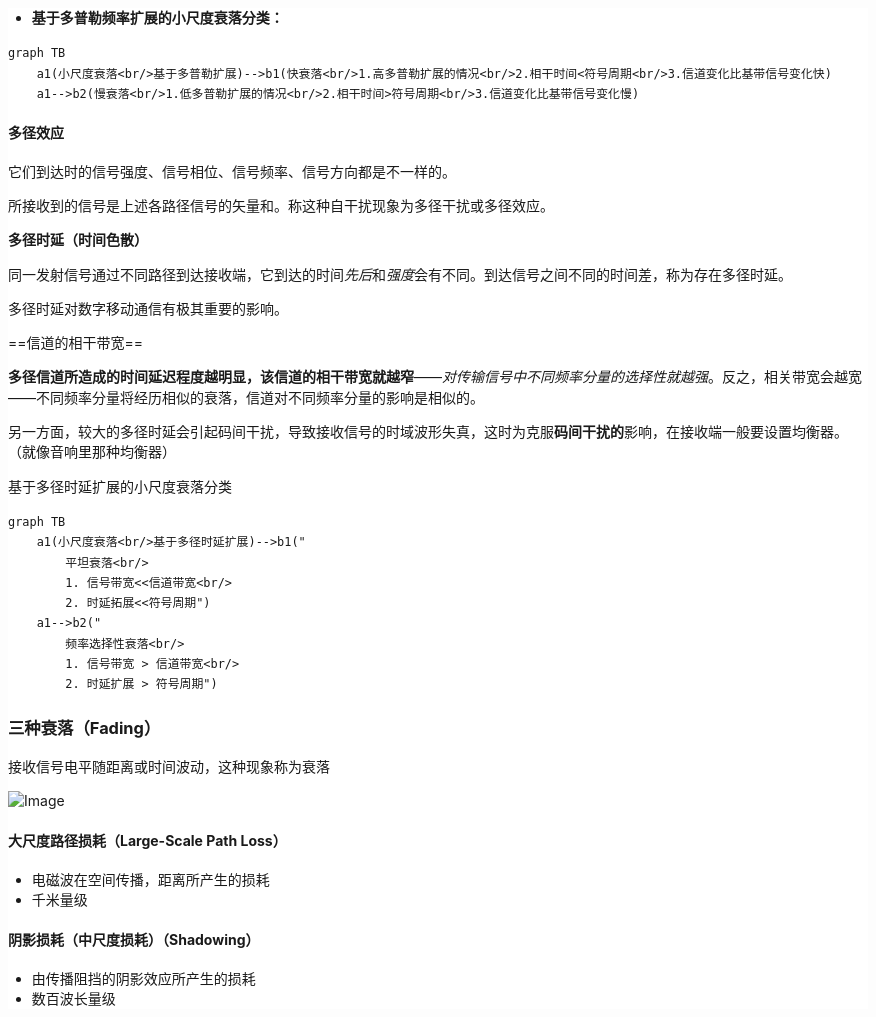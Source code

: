* **基于多普勒频率扩展的小尺度衰落分类：**

```mermaid
graph TB
    a1(小尺度衰落<br/>基于多普勒扩展)-->b1(快衰落<br/>1.高多普勒扩展的情况<br/>2.相干时间<符号周期<br/>3.信道变化比基带信号变化快)
    a1-->b2(慢衰落<br/>1.低多普勒扩展的情况<br/>2.相干时间>符号周期<br/>3.信道变化比基带信号变化慢) 
```


#### 多径效应

它们到达时的信号强度、信号相位、信号频率、信号方向都是不一样的。

所接收到的信号是上述各路径信号的矢量和。称这种自干扰现象为多径干扰或多径效应。

**多径时延（时间色散）**

同一发射信号通过不同路径到达接收端，它到达的时间*先后*和*强度*会有不同。到达信号之间不同的时间差，称为存在多径时延。

多径时延对数字移动通信有极其重要的影响。

==信道的相干带宽==

**多径信道所造成的时间延迟程度越明显，该信道的相干带宽就越窄**——*对传输信号中不同频率分量的选择性就越强*。反之，相关带宽会越宽——不同频率分量将经历相似的衰落，信道对不同频率分量的影响是相似的。

另一方面，较大的多径时延会引起码间干扰，导致接收信号的时域波形失真，这时为克服**码间干扰的**影响，在接收端一般要设置均衡器。（就像音响里那种均衡器）

基于多径时延扩展的小尺度衰落分类

```mermaid
graph TB
    a1(小尺度衰落<br/>基于多径时延扩展)-->b1("
    	平坦衰落<br/>
    	1. 信号带宽<<信道带宽<br/>
    	2. 时延拓展<<符号周期")
    a1-->b2("
    	频率选择性衰落<br/>
    	1. 信号带宽 > 信道带宽<br/>
		2. 时延扩展 > 符号周期")
```


### 三种**衰落**（Fading）

接收信号电平随距离或时间波动，这种现象称为衰落

![Image](https://pic4.zhimg.com/80/v2-2adb7fb01efcb03be07b858b5f2cf3db.png)

#### 大尺度路径损耗（Large-Scale Path Loss）

* 电磁波在空间传播，距离所产生的损耗
* 千米量级

#### 阴影损耗（中尺度损耗）（Shadowing）

* 由传播阻挡的阴影效应所产生的损耗
* 数百波长量级

